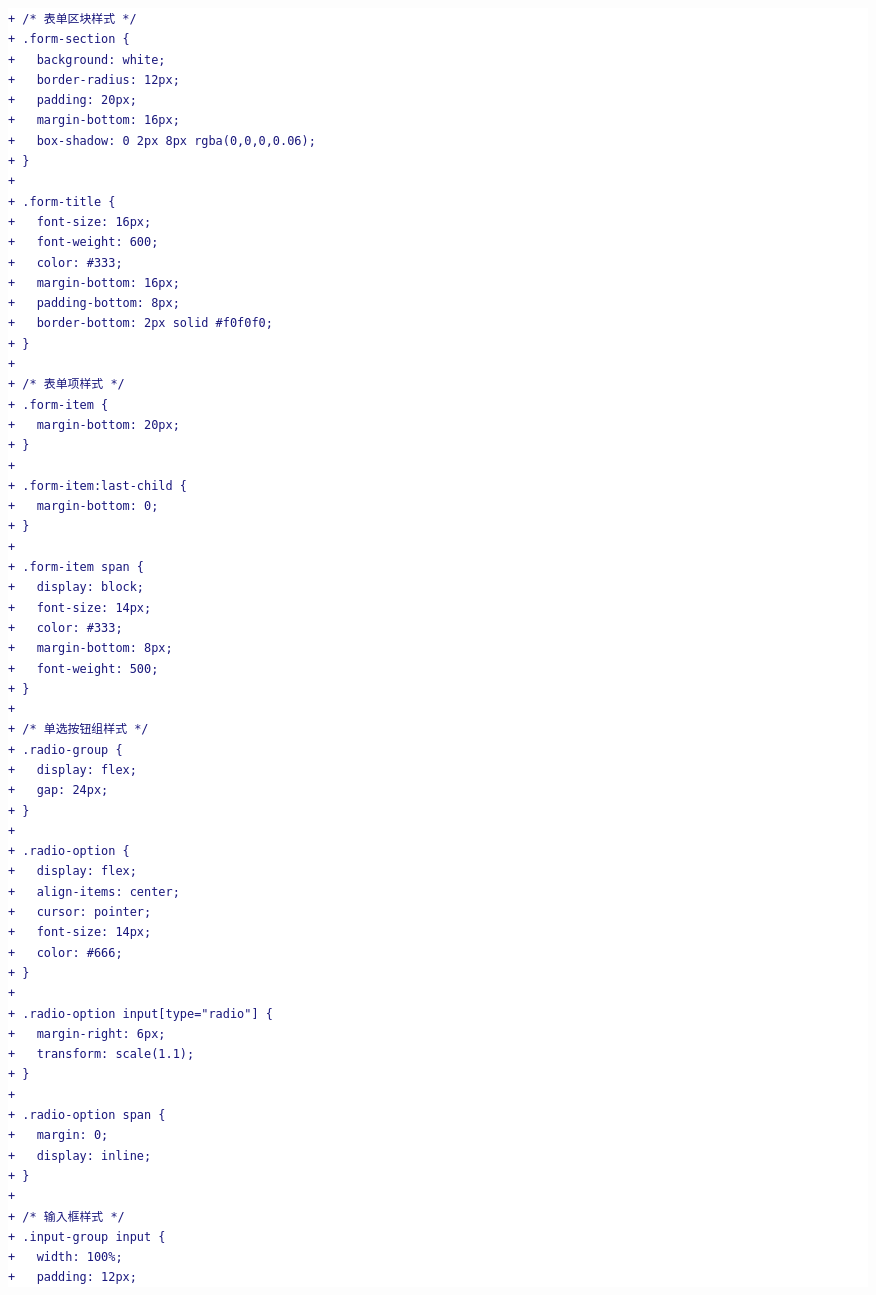 ```diff
+ /* 表单区块样式 */
+ .form-section {
+   background: white;
+   border-radius: 12px;
+   padding: 20px;
+   margin-bottom: 16px;
+   box-shadow: 0 2px 8px rgba(0,0,0,0.06);
+ }
+ 
+ .form-title {
+   font-size: 16px;
+   font-weight: 600;
+   color: #333;
+   margin-bottom: 16px;
+   padding-bottom: 8px;
+   border-bottom: 2px solid #f0f0f0;
+ }
+ 
+ /* 表单项样式 */
+ .form-item {
+   margin-bottom: 20px;
+ }
+ 
+ .form-item:last-child {
+   margin-bottom: 0;
+ }
+ 
+ .form-item span {
+   display: block;
+   font-size: 14px;
+   color: #333;
+   margin-bottom: 8px;
+   font-weight: 500;
+ }
+ 
+ /* 单选按钮组样式 */
+ .radio-group {
+   display: flex;
+   gap: 24px;
+ }
+ 
+ .radio-option {
+   display: flex;
+   align-items: center;
+   cursor: pointer;
+   font-size: 14px;
+   color: #666;
+ }
+ 
+ .radio-option input[type="radio"] {
+   margin-right: 6px;
+   transform: scale(1.1);
+ }
+ 
+ .radio-option span {
+   margin: 0;
+   display: inline;
+ }
+ 
+ /* 输入框样式 */
+ .input-group input {
+   width: 100%;
+   padding: 12px;
```